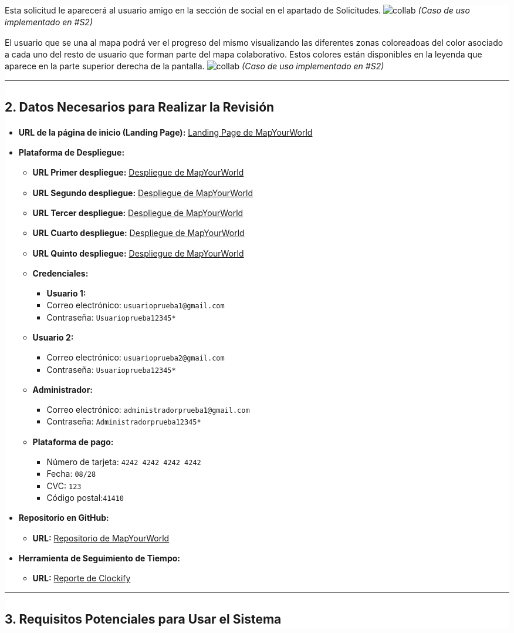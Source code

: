   Esta solicitud le aparecerá al usuario amigo en la sección de social en el apartado de Solicitudes.
  ![collab](./Images/invitacionMapaColabWeb.png)
  *(Caso de uso implementado en #S2)*

  El usuario que se una al mapa podrá ver el progreso del mismo visualizando las diferentes zonas coloreadoas del color asociado a cada uno del resto de usuario que forman parte del mapa colaborativo. Estos colores están disponibles en la leyenda que aparece en la parte superior derecha de la pantalla.
  ![collab](./Images/ProgresoMapaColabWeb.png)
  *(Caso de uso implementado en #S2)*

---

## 2. Datos Necesarios para Realizar la Revisión

- **URL de la página de inicio (Landing Page):** [Landing Page de MapYourWorld](https://mapyourworld.netlify.app/)
  
- **Plataforma de Despliegue:**
  - **URL Primer despliegue:** [Despliegue de MapYourWorld](https://app1g.mapyourworld.es)
  - **URL Segundo despliegue:** [Despliegue de MapYourWorld](https://app2g.mapyourworld.es)
  - **URL Tercer despliegue:** [Despliegue de MapYourWorld](https://app3.mapyourworld.es)
  - **URL Cuarto despliegue:** [Despliegue de MapYourWorld](https://app4.mapyourworld.es)
  - **URL Quinto despliegue:** [Despliegue de MapYourWorld](https://app5.mapyourworld.es)
  - **Credenciales:**  
    - **Usuario 1:**  
    - Correo electrónico: `usuarioprueba1@gmail.com`  
    - Contraseña: `Usuarioprueba12345*`

  - **Usuario 2:**  
    - Correo electrónico: `usuarioprueba2@gmail.com`  
    - Contraseña: `Usuarioprueba12345*`

  - **Administrador:**  
    - Correo electrónico: `administradorprueba1@gmail.com`  
    - Contraseña: `Administradorprueba12345*`

  - **Plataforma de pago:**
    - Número de tarjeta: `4242 4242 4242 4242`
    - Fecha: `08/28`
    - CVC: `123`
    - Código postal:`41410`

- **Repositorio en GitHub:**  
  - **URL:** [Repositorio de MapYourWorld](https://github.com/ISPP-Grupo-7/MapYourWorld)

- **Herramienta de Seguimiento de Tiempo:**
  - **URL:** [Reporte de Clockify](https://app.clockify.me/shared/67d1d4ef61753b24b9d8d838)  
  
---

## 3. Requisitos Potenciales para Usar el Sistema
